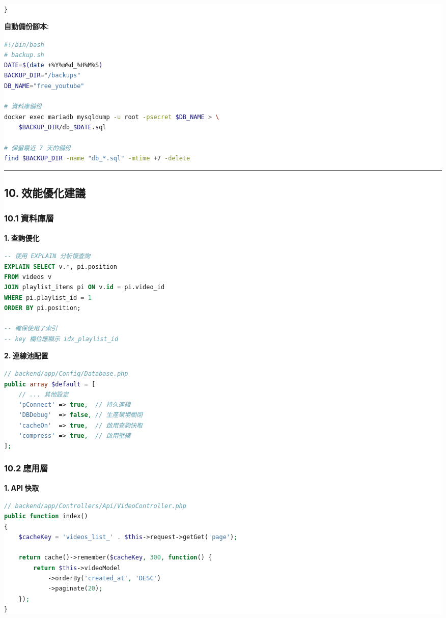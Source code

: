 ```php
}
```

**自動備份腳本**:
```bash
#!/bin/bash
# backup.sh
DATE=$(date +%Y%m%d_%H%M%S)
BACKUP_DIR="/backups"
DB_NAME="free_youtube"

# 資料庫備份
docker exec mariadb mysqldump -u root -psecret $DB_NAME > \
    $BACKUP_DIR/db_$DATE.sql

# 保留最近 7 天的備份
find $BACKUP_DIR -name "db_*.sql" -mtime +7 -delete
```

---

## 10. 效能優化建議

### 10.1 資料庫層

**1. 查詢優化**
```sql
-- 使用 EXPLAIN 分析慢查詢
EXPLAIN SELECT v.*, pi.position 
FROM videos v
JOIN playlist_items pi ON v.id = pi.video_id
WHERE pi.playlist_id = 1
ORDER BY pi.position;

-- 確保使用了索引
-- key 欄位應顯示 idx_playlist_id
```

**2. 連線池配置**
```php
// backend/app/Config/Database.php
public array $default = [
    // ... 其他設定
    'pConnect' => true,  // 持久連線
    'DBDebug'  => false, // 生產環境關閉
    'cacheOn'  => true,  // 啟用查詢快取
    'compress' => true,  // 啟用壓縮
];
```

### 10.2 應用層

**1. API 快取**
```php
// backend/app/Controllers/Api/VideoController.php
public function index()
{
    $cacheKey = 'videos_list_' . $this->request->getGet('page');
    
    return cache()->remember($cacheKey, 300, function() {
        return $this->videoModel
            ->orderBy('created_at', 'DESC')
            ->paginate(20);
    });
}
```